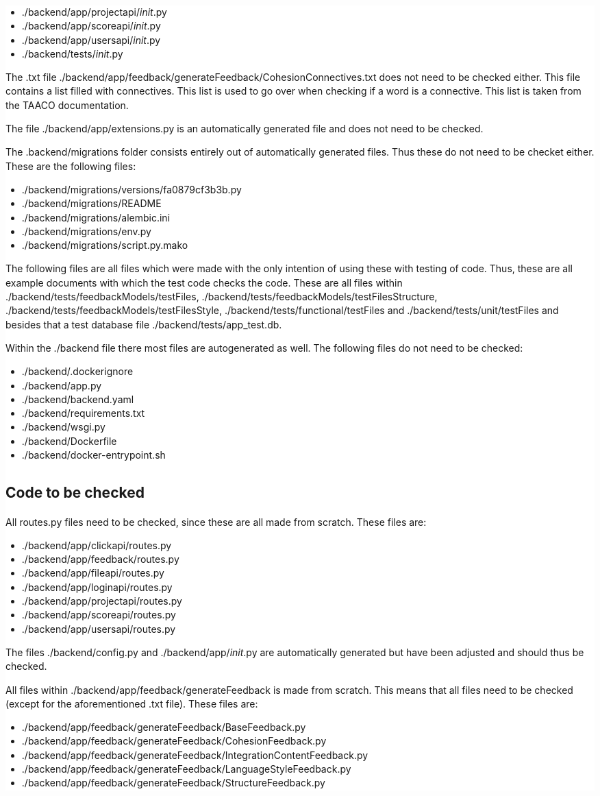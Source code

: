 * ./backend/app/projectapi/_init_.py
* ./backend/app/scoreapi/_init_.py
* ./backend/app/usersapi/_init_.py
* ./backend/tests/_init_.py

The .txt file ./backend/app/feedback/generateFeedback/CohesionConnectives.txt does not need to be checked either. This file contains a list filled with connectives. This list is used to go over when checking if a word is a connective. This list is taken from the TAACO documentation.

The file ./backend/app/extensions.py is an automatically generated file and does not need to be checked.

The .backend/migrations folder consists entirely out of automatically generated files. Thus these do not need to be checket either. These are the following files: 
* ./backend/migrations/versions/fa0879cf3b3b.py
* ./backend/migrations/README
* ./backend/migrations/alembic.ini
* ./backend/migrations/env.py
* ./backend/migrations/script.py.mako

The following files are all files which were made with the only intention of using these with testing of code. Thus, these are all example documents with which the test code checks the code. These are all files within ./backend/tests/feedbackModels/testFiles, ./backend/tests/feedbackModels/testFilesStructure, ./backend/tests/feedbackModels/testFilesStyle, ./backend/tests/functional/testFiles  and ./backend/tests/unit/testFiles and besides that a test database file ./backend/tests/app_test.db. 

Within the ./backend file there most files are autogenerated as well. The following files do not need to be checked:
* ./backend/.dockerignore
* ./backend/app.py
* ./backend/backend.yaml
* ./backend/requirements.txt
* ./backend/wsgi.py
* ./backend/Dockerfile 
* ./backend/docker-entrypoint.sh
## Code to be checked
All routes.py files need to be checked, since these are all made from scratch. These files are:
* ./backend/app/clickapi/routes.py
* ./backend/app/feedback/routes.py
* ./backend/app/fileapi/routes.py
* ./backend/app/loginapi/routes.py
* ./backend/app/projectapi/routes.py
* ./backend/app/scoreapi/routes.py
* ./backend/app/usersapi/routes.py

The files ./backend/config.py and ./backend/app/_init_.py are automatically generated but have been adjusted and should thus be checked.

All files within ./backend/app/feedback/generateFeedback is made from scratch. This means that all files need to be checked (except for the aforementioned .txt file). These files are:
* ./backend/app/feedback/generateFeedback/BaseFeedback.py
* ./backend/app/feedback/generateFeedback/CohesionFeedback.py
* ./backend/app/feedback/generateFeedback/IntegrationContentFeedback.py
* ./backend/app/feedback/generateFeedback/LanguageStyleFeedback.py
* ./backend/app/feedback/generateFeedback/StructureFeedback.py
